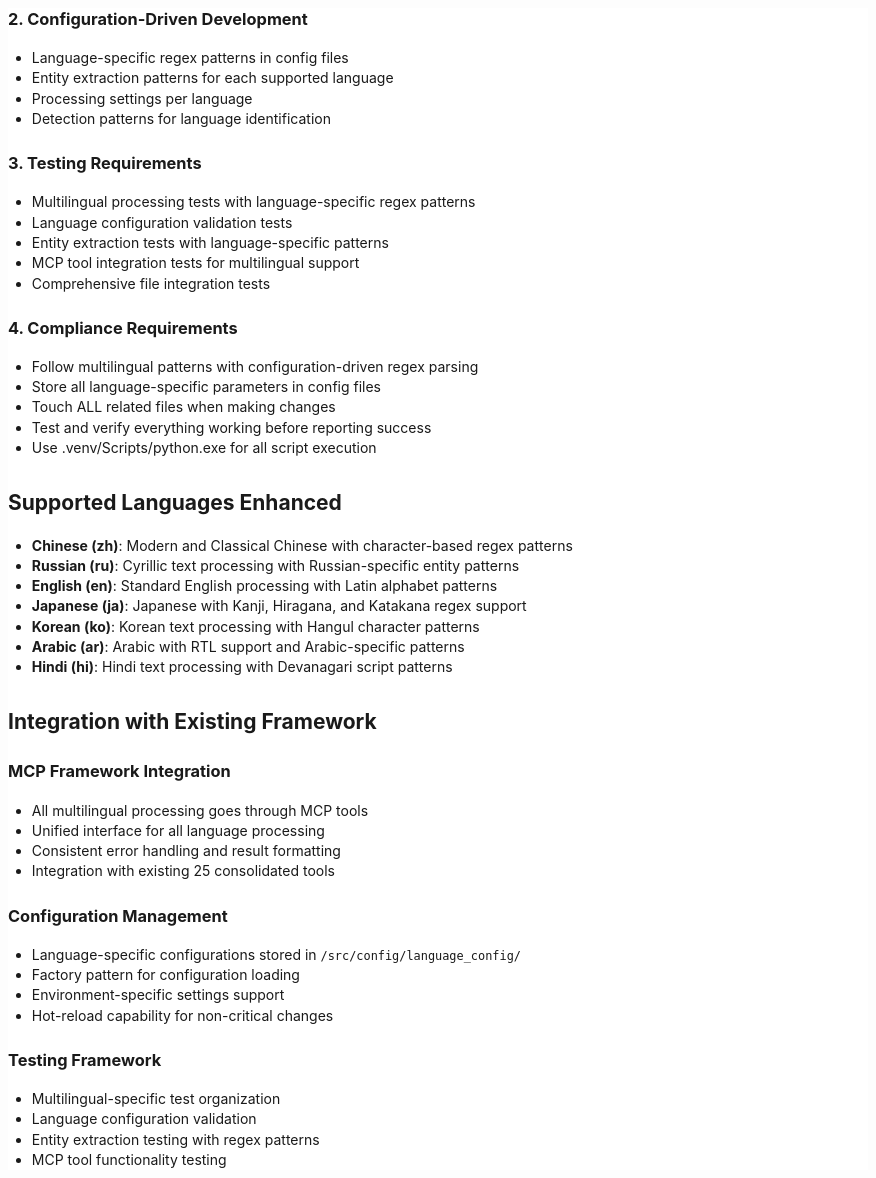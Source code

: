 ### 2. Configuration-Driven Development
- Language-specific regex patterns in config files
- Entity extraction patterns for each supported language
- Processing settings per language
- Detection patterns for language identification

### 3. Testing Requirements
- Multilingual processing tests with language-specific regex patterns
- Language configuration validation tests
- Entity extraction tests with language-specific patterns
- MCP tool integration tests for multilingual support
- Comprehensive file integration tests

### 4. Compliance Requirements
- Follow multilingual patterns with configuration-driven regex parsing
- Store all language-specific parameters in config files
- Touch ALL related files when making changes
- Test and verify everything working before reporting success
- Use .venv/Scripts/python.exe for all script execution

## Supported Languages Enhanced
- **Chinese (zh)**: Modern and Classical Chinese with character-based regex patterns
- **Russian (ru)**: Cyrillic text processing with Russian-specific entity patterns
- **English (en)**: Standard English processing with Latin alphabet patterns
- **Japanese (ja)**: Japanese with Kanji, Hiragana, and Katakana regex support
- **Korean (ko)**: Korean text processing with Hangul character patterns
- **Arabic (ar)**: Arabic with RTL support and Arabic-specific patterns
- **Hindi (hi)**: Hindi text processing with Devanagari script patterns

## Integration with Existing Framework

### MCP Framework Integration
- All multilingual processing goes through MCP tools
- Unified interface for all language processing
- Consistent error handling and result formatting
- Integration with existing 25 consolidated tools

### Configuration Management
- Language-specific configurations stored in `/src/config/language_config/`
- Factory pattern for configuration loading
- Environment-specific settings support
- Hot-reload capability for non-critical changes

### Testing Framework
- Multilingual-specific test organization
- Language configuration validation
- Entity extraction testing with regex patterns
- MCP tool functionality testing
